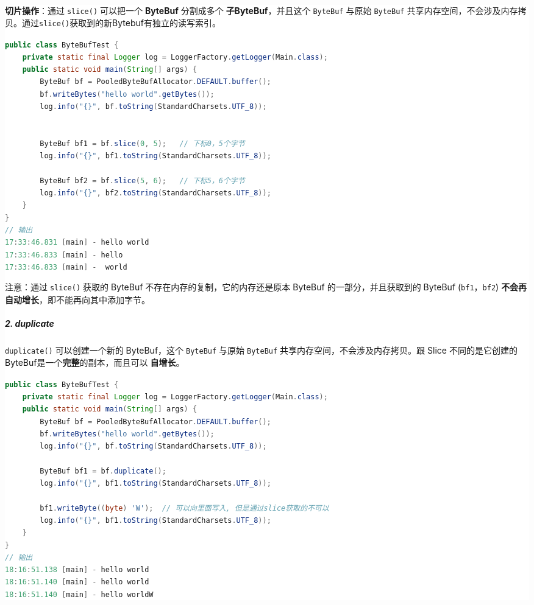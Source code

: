 **切片操作**：通过 `slice()` 可以把一个 **ByteBuf** 分割成多个 **子ByteBuf**，并且这个 `ByteBuf` 与原始 `ByteBuf` 共享内存空间，不会涉及内存拷贝。通过`slice()`获取到的新Bytebuf有独立的读写索引。

```java
public class ByteBufTest {
    private static final Logger log = LoggerFactory.getLogger(Main.class);
    public static void main(String[] args) {
        ByteBuf bf = PooledByteBufAllocator.DEFAULT.buffer();
        bf.writeBytes("hello world".getBytes());
        log.info("{}", bf.toString(StandardCharsets.UTF_8));


        ByteBuf bf1 = bf.slice(0, 5);	// 下标0，5个字节
        log.info("{}", bf1.toString(StandardCharsets.UTF_8));

        ByteBuf bf2 = bf.slice(5, 6);	// 下标5，6个字节
        log.info("{}", bf2.toString(StandardCharsets.UTF_8));
    }
}
// 输出
17:33:46.831 [main] - hello world
17:33:46.833 [main] - hello
17:33:46.833 [main] -  world
```

注意：通过 `slice()` 获取的 ByteBuf 不存在内存的复制，它的内存还是原本 ByteBuf 的一部分，并且获取到的 ByteBuf (`bf1`，`bf2`) **不会再自动增长**，即不能再向其中添加字节。



##### 2. duplicate

`duplicate()` 可以创建一个新的 ByteBuf，这个 `ByteBuf` 与原始 `ByteBuf` 共享内存空间，不会涉及内存拷贝。跟 Slice 不同的是它创建的ByteBuf是一个**完整**的副本，而且可以 **自增长**。

```java
public class ByteBufTest {
    private static final Logger log = LoggerFactory.getLogger(Main.class);
    public static void main(String[] args) {
        ByteBuf bf = PooledByteBufAllocator.DEFAULT.buffer();
        bf.writeBytes("hello world".getBytes());
        log.info("{}", bf.toString(StandardCharsets.UTF_8));

        ByteBuf bf1 = bf.duplicate();
        log.info("{}", bf1.toString(StandardCharsets.UTF_8));

        bf1.writeByte((byte) 'W');	// 可以向里面写入, 但是通过slice获取的不可以
        log.info("{}", bf1.toString(StandardCharsets.UTF_8));
    }
}
// 输出
18:16:51.138 [main] - hello world
18:16:51.140 [main] - hello world
18:16:51.140 [main] - hello worldW
```

